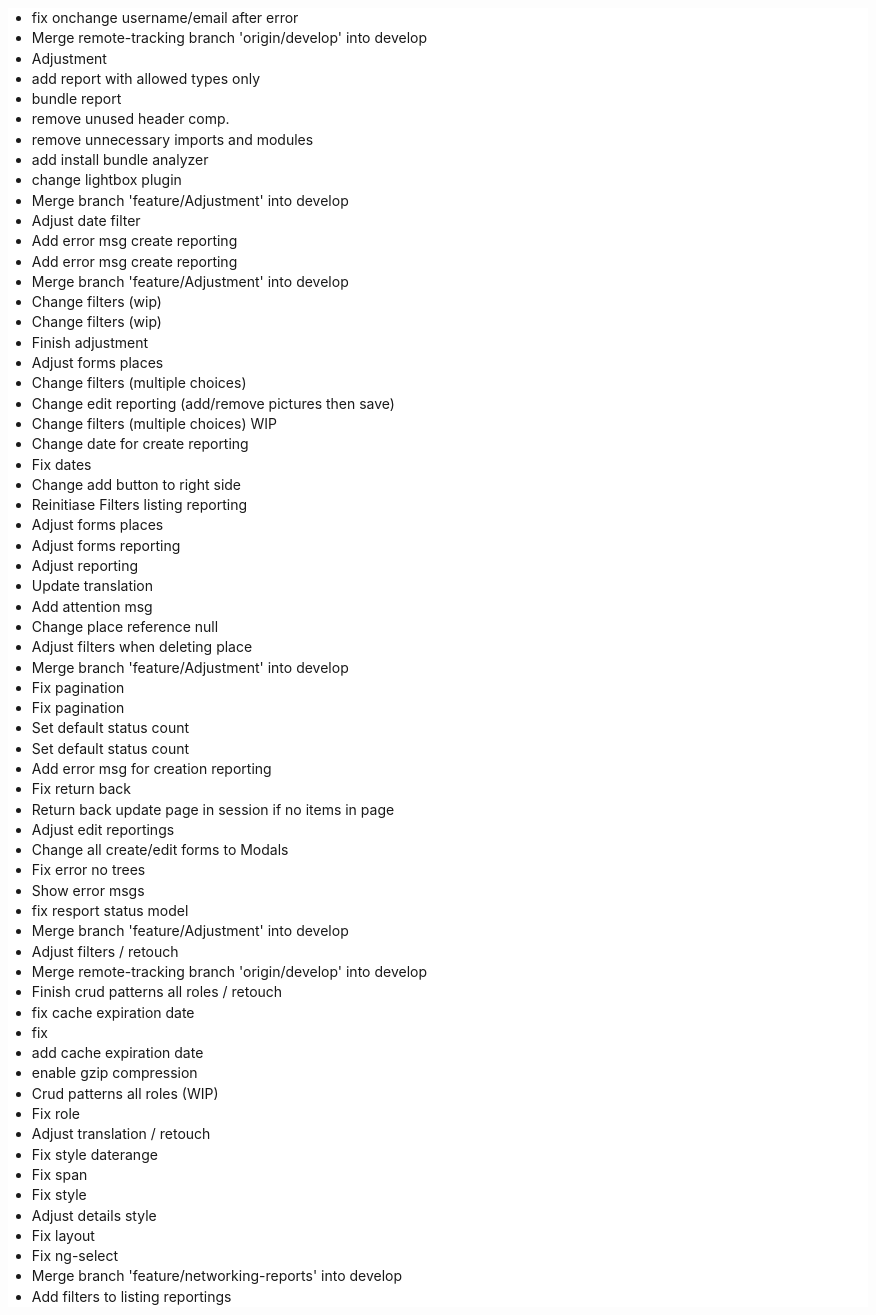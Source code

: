   - fix onchange username/email after error
  - Merge remote-tracking branch 'origin/develop' into develop
  - Adjustment
  - add report with allowed types only
  - bundle report
  - remove unused header comp.
  - remove unnecessary imports and modules
  - add install bundle analyzer
  - change lightbox plugin
  - Merge branch 'feature/Adjustment' into develop
  - Adjust date filter
  - Add error msg create reporting
  - Add error msg create reporting
  - Merge branch 'feature/Adjustment' into develop
  - Change filters (wip)
  - Change filters (wip)
  - Finish adjustment
  - Adjust forms places
  - Change filters (multiple choices)
  - Change edit reporting (add/remove pictures then save)
  - Change filters (multiple choices) WIP
  - Change date for create reporting
  - Fix dates
  - Change add button to right side
  - Reinitiase Filters listing reporting
  - Adjust forms places
  - Adjust forms reporting
  - Adjust reporting
  - Update translation
  - Add attention msg
  - Change place reference null
  - Adjust filters when deleting place
  - Merge branch 'feature/Adjustment' into develop
  - Fix pagination
  - Fix pagination
  - Set default status count
  - Set default status count
  - Add error msg for creation reporting
  - Fix return back
  - Return back update page in session if no items in page
  - Adjust edit reportings
  - Change all create/edit forms to Modals
  - Fix error no trees
  - Show error msgs
  - fix resport status model
  - Merge branch 'feature/Adjustment' into develop
  - Adjust filters / retouch
  - Merge remote-tracking branch 'origin/develop' into develop
  - Finish crud patterns all roles / retouch
  - fix cache expiration date
  - fix
  - add cache expiration date
  - enable gzip compression
  - Crud patterns all roles (WIP)
  - Fix role
  - Adjust translation / retouch
  - Fix style daterange
  - Fix span
  - Fix style
  - Adjust details style
  - Fix layout
  - Fix ng-select
  - Merge branch 'feature/networking-reports' into develop
  - Add filters to listing reportings